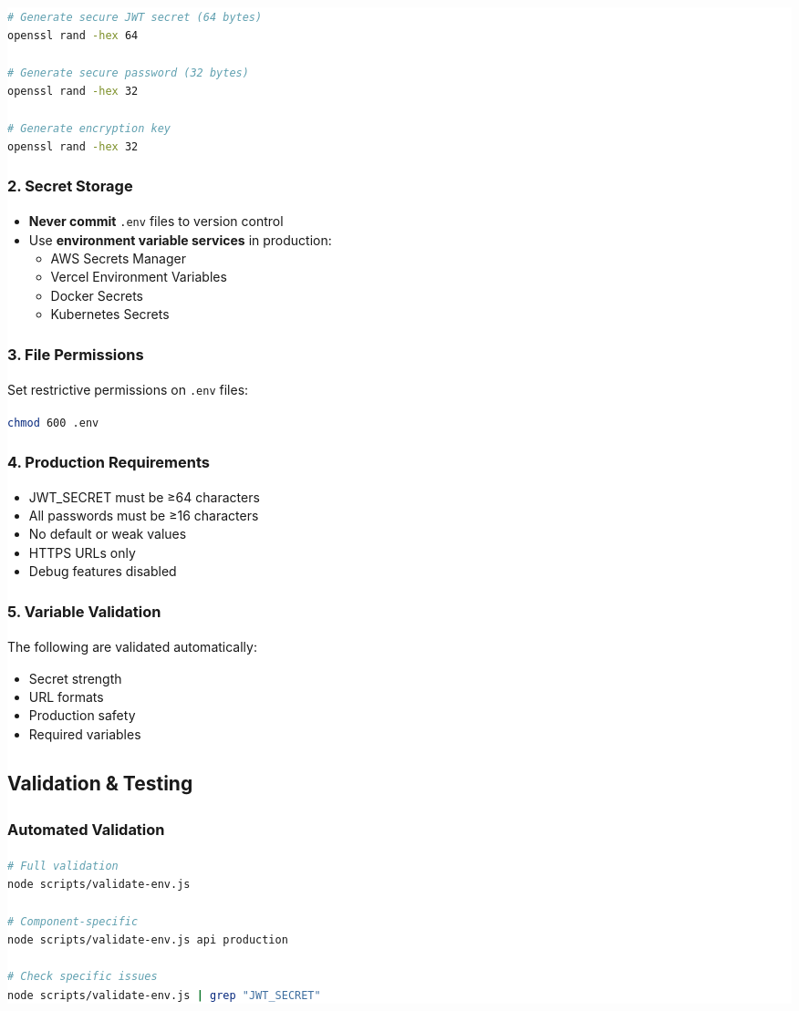 ```bash
# Generate secure JWT secret (64 bytes)
openssl rand -hex 64

# Generate secure password (32 bytes)
openssl rand -hex 32

# Generate encryption key
openssl rand -hex 32
```

### 2. Secret Storage

- **Never commit** `.env` files to version control
- Use **environment variable services** in production:
  - AWS Secrets Manager
  - Vercel Environment Variables
  - Docker Secrets
  - Kubernetes Secrets

### 3. File Permissions

Set restrictive permissions on `.env` files:

```bash
chmod 600 .env
```

### 4. Production Requirements

- JWT_SECRET must be ≥64 characters
- All passwords must be ≥16 characters
- No default or weak values
- HTTPS URLs only
- Debug features disabled

### 5. Variable Validation

The following are validated automatically:
- Secret strength
- URL formats
- Production safety
- Required variables

## Validation & Testing

### Automated Validation

```bash
# Full validation
node scripts/validate-env.js

# Component-specific
node scripts/validate-env.js api production

# Check specific issues
node scripts/validate-env.js | grep "JWT_SECRET"
```
